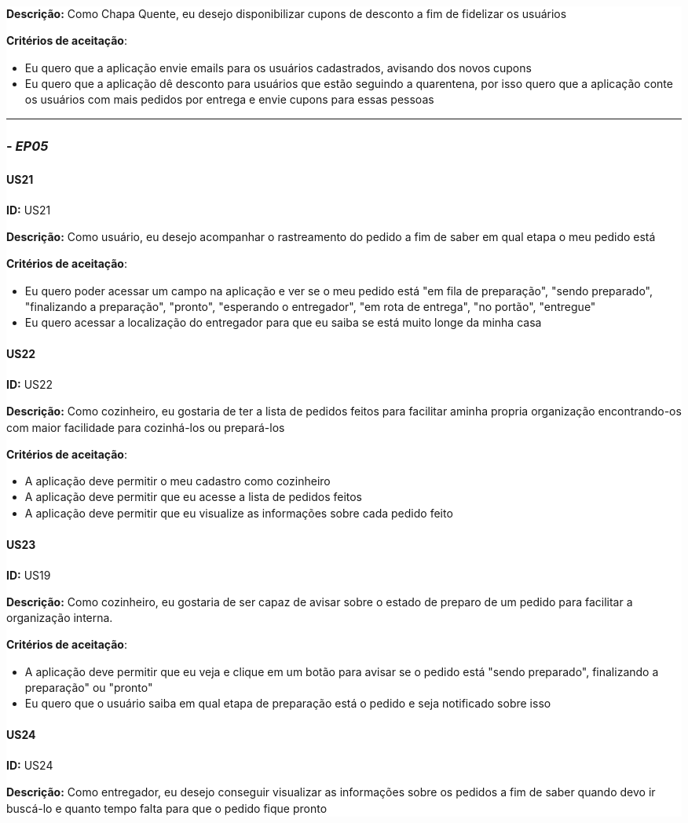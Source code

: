 **Descrição:** Como Chapa Quente, eu desejo disponibilizar cupons  de desconto a fim de fidelizar os usuários

**Critérios de aceitação**:
- Eu quero que a aplicação envie emails para os usuários cadastrados, avisando dos novos cupons
- Eu quero que a aplicação dê desconto para usuários que estão seguindo a quarentena, por isso quero que a aplicação conte os usuários com mais pedidos por entrega e envie cupons para essas pessoas


----------------------------------------
 
### - *EP05*

#### US21

**ID:** US21

**Descrição:** Como usuário, eu desejo acompanhar o rastreamento do pedido a fim de saber em qual etapa o meu pedido está

**Critérios de aceitação**:
- Eu quero poder acessar um campo na aplicação e ver se o meu pedido está "em fila de preparação", "sendo preparado", "finalizando a preparação", "pronto", "esperando o entregador", "em rota de entrega", "no portão", "entregue"
- Eu quero acessar a localização do entregador para que eu saiba se está muito longe da minha casa

#### US22

**ID:** US22

**Descrição:** Como cozinheiro, eu gostaria de ter a lista de pedidos feitos para facilitar aminha propria organização encontrando-os com maior facilidade para cozinhá-los ou prepará-los

**Critérios de aceitação**:
- A aplicação deve permitir o meu cadastro como cozinheiro 
- A aplicação deve permitir que eu acesse a lista de pedidos feitos
- A aplicação deve permitir que eu visualize as informações sobre cada pedido feito

#### US23

**ID:** US19

**Descrição:** Como cozinheiro, eu gostaria de ser capaz de avisar sobre o estado de preparo de um pedido para facilitar a organização interna.

**Critérios de aceitação**:
- A aplicação deve permitir que eu veja e clique em um botão para avisar se o pedido está "sendo preparado", finalizando a preparação" ou "pronto"
- Eu quero que o usuário saiba em qual etapa de preparação está o pedido e seja notificado sobre isso


#### US24

**ID:** US24 

**Descrição:** Como entregador, eu desejo conseguir visualizar as informações sobre os pedidos a fim de saber quando devo ir buscá-lo e quanto tempo falta para que o pedido fique pronto
